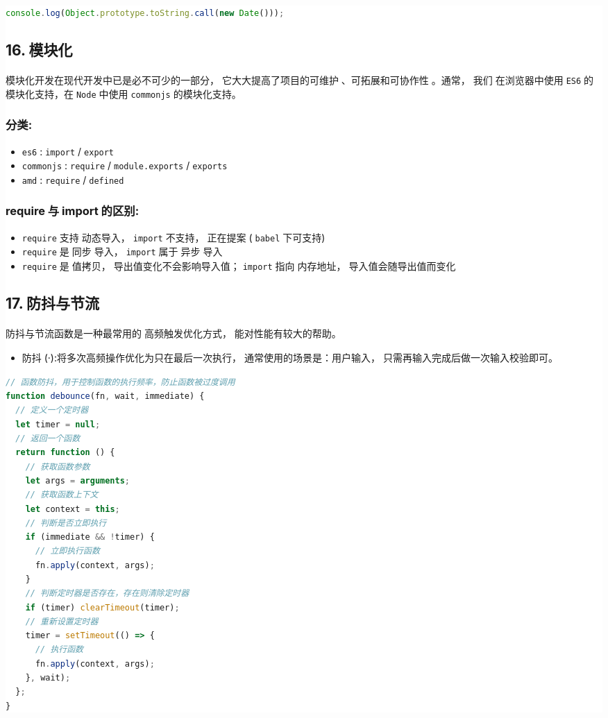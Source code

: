 ```js
console.log(Object.prototype.toString.call(new Date()));
```

## 16. 模块化

模块化开发在现代开发中已是必不可少的⼀部分， 它大大提高了项目的可维护 、可拓展和可协作性 。通常， 我们 在浏览器中使用 `ES6` 的模块化支持，在 `Node` 中使用 `commonjs` 的模块化支持。

### 分类:

- `es6` : `import` / `export`
- `commonjs` : `require` / `module.exports` / `exports`
- `amd` : `require` / `defined`

### require 与 import 的区别:

- `require` 支持 动态导入， `import` 不支持， 正在提案 ( `babel` 下可支持)
- `require` 是 同步 导入， `import` 属于 异步 导入
- `require` 是 值拷贝， 导出值变化不会影响导入值； `import` 指向 内存地址， 导入值会随导出值而变化

## 17. 防抖与节流

防抖与节流函数是⼀种最常用的 高频触发优化方式， 能对性能有较大的帮助。

- 防抖 (·):将多次高频操作优化为只在最后⼀次执行， 通常使用的场景是：用户输入， 只需再输入完成后做⼀次输入校验即可。

```js
// 函数防抖，用于控制函数的执行频率，防止函数被过度调用
function debounce(fn, wait, immediate) {
  // 定义一个定时器
  let timer = null;
  // 返回一个函数
  return function () {
    // 获取函数参数
    let args = arguments;
    // 获取函数上下文
    let context = this;
    // 判断是否立即执行
    if (immediate && !timer) {
      // 立即执行函数
      fn.apply(context, args);
    }
    // 判断定时器是否存在，存在则清除定时器
    if (timer) clearTimeout(timer);
    // 重新设置定时器
    timer = setTimeout(() => {
      // 执行函数
      fn.apply(context, args);
    }, wait);
  };
}
```
